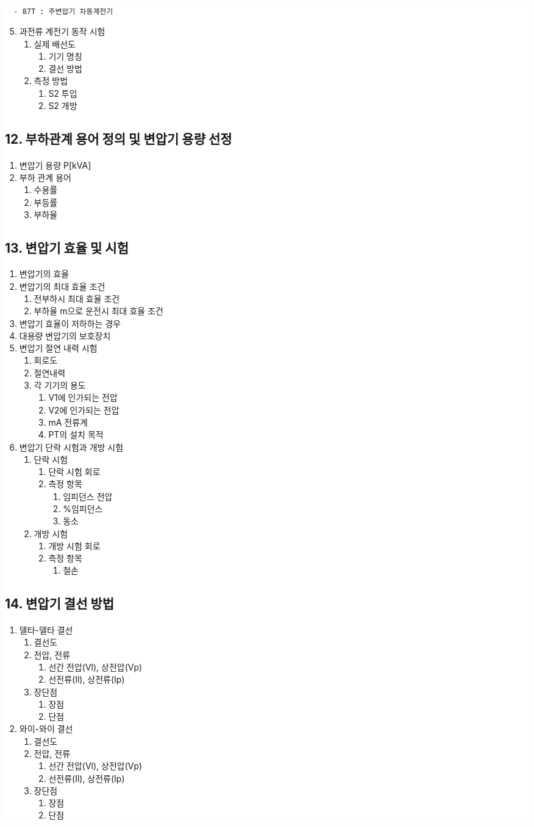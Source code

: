       - 87T : 주변압기 차동계전기
5. 과전류 계전기 동작 시험
   1. 실제 배선도
      1. 기기 명칭
      2. 결선 방법
   2. 측정 방법
      1. S2 투입
      2. S2 개방

## 12. 부하관계 용어 정의 및 변압기 용량 선정

1. 변압기 용량 P[kVA]
2. 부하 관계 용어
   1. 수용률
   2. 부등률
   3. 부하율

## 13. 변압기 효율 및 시험

1. 변압기의 효율
2. 변압기의 최대 효율 조건
   1. 전부하시 최대 효율 조건
   2. 부하율 m으로 운전시 최대 효율 조건
3. 변압기 효율이 저하하는 경우
4. 대용량 변압기의 보호장치
5. 변압기 절연 내력 시험
   1. 회로도
   2. 절연내력
   3. 각 기기의 용도
      1. V1에 인가되는 전압
      2. V2에 인가되는 전압
      3. mA 전류계
      4. PT의 설치 목적
6. 변압기 단락 시험과 개방 시험
   1. 단락 시험
      1. 단락 시험 회로
      2. 측정 항목
         1. 임피던스 전압
         2. %임피던스
         3. 동소
   2. 개방 시험
      1. 개방 시험 회로
      2. 측정 항목
         1. 철손

## 14. 변압기 결선 방법

1. 델타-델타 결선
   1. 결선도
   2. 전압, 전류
      1. 선간 전압(Vl), 상전압(Vp)
      2. 선전류(Il), 상전류(Ip)
   3. 장단점
      1. 장점
      2. 단점
2. 와이-와이 결선
   1. 결선도
   2. 전압, 전류
      1. 선간 전압(Vl), 상전압(Vp)
      2. 선전류(Il), 상전류(Ip)
   3. 장단점
      1. 장점
      2. 단점